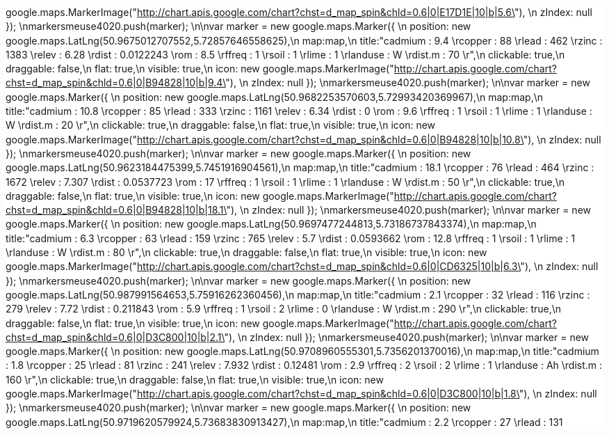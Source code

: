 google.maps.MarkerImage(\"http://chart.apis.google.com/chart?chst=d_map_spin&chld=0.6|0|E17D1E|10|b|5.6\"), \n  zIndex: null }); \nmarkersmeuse4020.push(marker); \n\nvar  marker = new google.maps.Marker({ \n position: new google.maps.LatLng(50.9675012707552,5.72857646558625),\n map:map,\n title:\"cadmium : 9.4 \\rcopper : 88 \\rlead : 462 \\rzinc : 1383 \\relev : 6.28 \\rdist : 0.0122243 \\rom : 8.5 \\rffreq : 1 \\rsoil : 1 \\rlime : 1 \\rlanduse : W \\rdist.m : 70 \\r\",\n clickable: true,\n draggable: false,\n flat: true,\n visible: true,\n icon: new google.maps.MarkerImage(\"http://chart.apis.google.com/chart?chst=d_map_spin&chld=0.6|0|B94828|10|b|9.4\"), \n  zIndex: null }); \nmarkersmeuse4020.push(marker); \n\nvar  marker = new google.maps.Marker({ \n position: new google.maps.LatLng(50.9682253570603,5.72993420369967),\n map:map,\n title:\"cadmium : 10.8 \\rcopper : 85 \\rlead : 333 \\rzinc : 1161 \\relev : 6.34 \\rdist : 0 \\rom : 9.6 \\rffreq : 1 \\rsoil : 1 \\rlime : 1 \\rlanduse : W \\rdist.m : 20 \\r\",\n clickable: true,\n draggable: false,\n flat: true,\n visible: true,\n icon: new google.maps.MarkerImage(\"http://chart.apis.google.com/chart?chst=d_map_spin&chld=0.6|0|B94828|10|b|10.8\"), \n  zIndex: null }); \nmarkersmeuse4020.push(marker); \n\nvar  marker = new google.maps.Marker({ \n position: new google.maps.LatLng(50.9623184475399,5.7451916904561),\n map:map,\n title:\"cadmium : 18.1 \\rcopper : 76 \\rlead : 464 \\rzinc : 1672 \\relev : 7.307 \\rdist : 0.0537723 \\rom : 17 \\rffreq : 1 \\rsoil : 1 \\rlime : 1 \\rlanduse : W \\rdist.m : 50 \\r\",\n clickable: true,\n draggable: false,\n flat: true,\n visible: true,\n icon: new google.maps.MarkerImage(\"http://chart.apis.google.com/chart?chst=d_map_spin&chld=0.6|0|B94828|10|b|18.1\"), \n  zIndex: null }); \nmarkersmeuse4020.push(marker); \n\nvar  marker = new google.maps.Marker({ \n position: new google.maps.LatLng(50.9697477244813,5.73186737843374),\n map:map,\n title:\"cadmium : 6.3 \\rcopper : 63 \\rlead : 159 \\rzinc : 765 \\relev : 5.7 \\rdist : 0.0593662 \\rom : 12.8 \\rffreq : 1 \\rsoil : 1 \\rlime : 1 \\rlanduse : W \\rdist.m : 80 \\r\",\n clickable: true,\n draggable: false,\n flat: true,\n visible: true,\n icon: new google.maps.MarkerImage(\"http://chart.apis.google.com/chart?chst=d_map_spin&chld=0.6|0|CD6325|10|b|6.3\"), \n  zIndex: null }); \nmarkersmeuse4020.push(marker); \n\nvar  marker = new google.maps.Marker({ \n position: new google.maps.LatLng(50.987991564653,5.75916262360456),\n map:map,\n title:\"cadmium : 2.1 \\rcopper : 32 \\rlead : 116 \\rzinc : 279 \\relev : 7.72 \\rdist : 0.211843 \\rom : 5.9 \\rffreq : 1 \\rsoil : 2 \\rlime : 0 \\rlanduse : W \\rdist.m : 290 \\r\",\n clickable: true,\n draggable: false,\n flat: true,\n visible: true,\n icon: new google.maps.MarkerImage(\"http://chart.apis.google.com/chart?chst=d_map_spin&chld=0.6|0|D3C800|10|b|2.1\"), \n  zIndex: null }); \nmarkersmeuse4020.push(marker); \n\nvar  marker = new google.maps.Marker({ \n position: new google.maps.LatLng(50.9708960555301,5.7356201370016),\n map:map,\n title:\"cadmium : 1.8 \\rcopper : 25 \\rlead : 81 \\rzinc : 241 \\relev : 7.932 \\rdist : 0.12481 \\rom : 2.9 \\rffreq : 2 \\rsoil : 2 \\rlime : 1 \\rlanduse : Ah \\rdist.m : 160 \\r\",\n clickable: true,\n draggable: false,\n flat: true,\n visible: true,\n icon: new google.maps.MarkerImage(\"http://chart.apis.google.com/chart?chst=d_map_spin&chld=0.6|0|D3C800|10|b|1.8\"), \n  zIndex: null }); \nmarkersmeuse4020.push(marker); \n\nvar  marker = new google.maps.Marker({ \n position: new google.maps.LatLng(50.9719620579924,5.73683830913427),\n map:map,\n title:\"cadmium : 2.2 \\rcopper : 27 \\rlead : 131